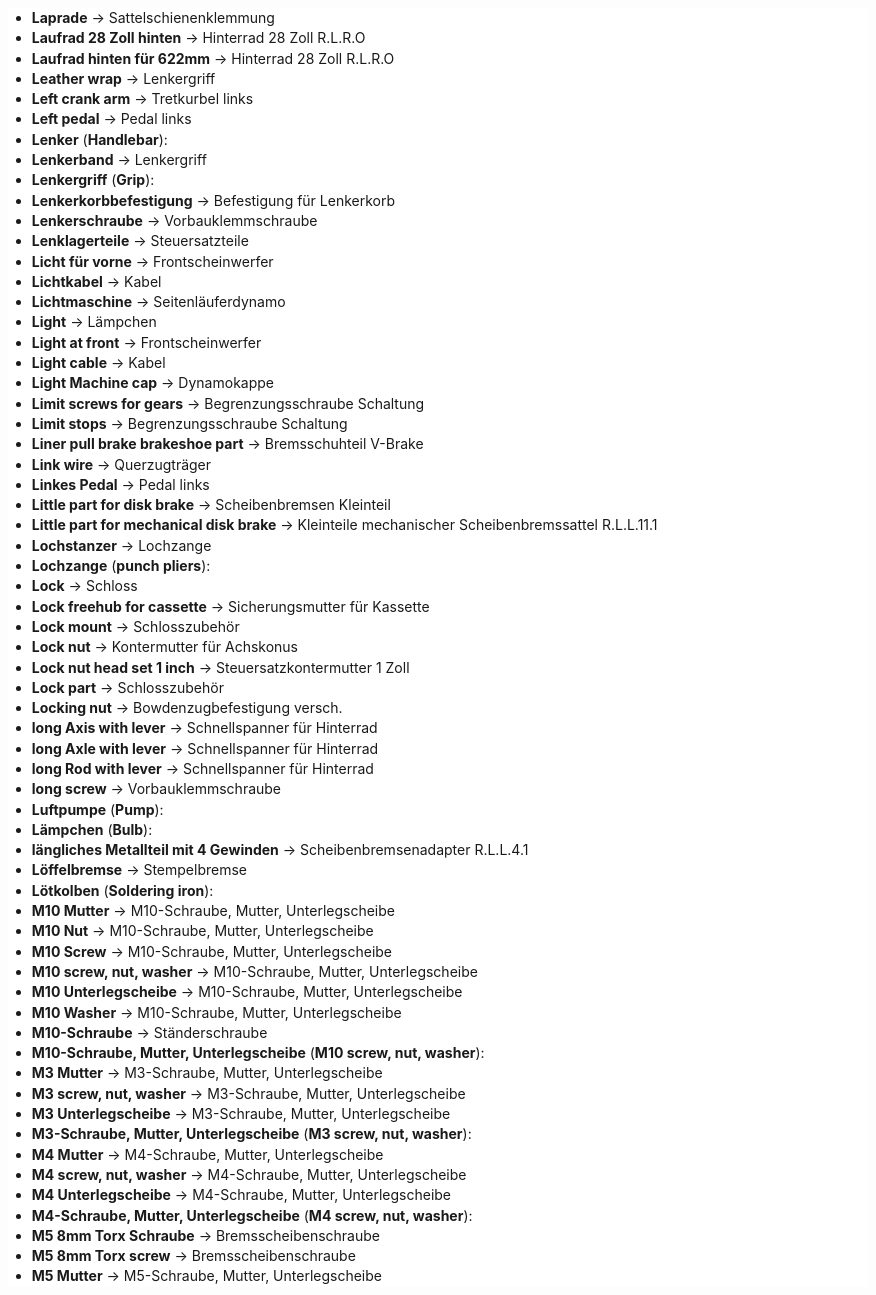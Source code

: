 - **Laprade** → Sattelschienenklemmung 
- **Laufrad 28 Zoll hinten** → Hinterrad 28 Zoll R.L.R.O
- **Laufrad hinten für 622mm** → Hinterrad 28 Zoll R.L.R.O
- **Leather wrap** → Lenkergriff 
- **Left crank arm** → Tretkurbel links 
- **Left pedal** → Pedal links 
- **Lenker** (**Handlebar**): 
- **Lenkerband** → Lenkergriff 
- **Lenkergriff** (**Grip**): 
- **Lenkerkorbbefestigung** → Befestigung für Lenkerkorb 
- **Lenkerschraube** → Vorbauklemmschraube 
- **Lenklagerteile** → Steuersatzteile 
- **Licht für vorne** → Frontscheinwerfer 
- **Lichtkabel** → Kabel 
- **Lichtmaschine** → Seitenläuferdynamo 
- **Light** → Lämpchen 
- **Light at front** → Frontscheinwerfer 
- **Light cable** → Kabel 
- **Light Machine cap** → Dynamokappe 
- **Limit screws for gears** → Begrenzungsschraube Schaltung 
- **Limit stops** → Begrenzungsschraube Schaltung 
- **Liner pull brake brakeshoe part** → Bremsschuhteil V-Brake 
- **Link wire** → Querzugträger 
- **Linkes Pedal** → Pedal links 
- **Little part for disk brake** → Scheibenbremsen Kleinteil 
- **Little part for mechanical disk brake** → Kleinteile mechanischer Scheibenbremssattel R.L.L.11.1
- **Lochstanzer** → Lochzange 
- **Lochzange** (**punch pliers**): 
- **Lock** → Schloss 
- **Lock freehub for cassette** → Sicherungsmutter für Kassette 
- **Lock mount** → Schlosszubehör 
- **Lock nut** → Kontermutter für Achskonus 
- **Lock nut head set 1 inch** → Steuersatzkontermutter 1 Zoll 
- **Lock part** → Schlosszubehör 
- **Locking nut** → Bowdenzugbefestigung versch. 
- **long Axis with lever** → Schnellspanner für Hinterrad 
- **long Axle with lever** → Schnellspanner für Hinterrad 
- **long Rod with lever** → Schnellspanner für Hinterrad 
- **long screw** → Vorbauklemmschraube 
- **Luftpumpe** (**Pump**): 
- **Lämpchen** (**Bulb**): 
- **längliches Metallteil mit 4 Gewinden** → Scheibenbremsenadapter R.L.L.4.1
- **Löffelbremse** → Stempelbremse 
- **Lötkolben** (**Soldering iron**): 
- **M10 Mutter** → M10-Schraube, Mutter, Unterlegscheibe 
- **M10 Nut** → M10-Schraube, Mutter, Unterlegscheibe 
- **M10 Screw** → M10-Schraube, Mutter, Unterlegscheibe 
- **M10 screw, nut, washer** → M10-Schraube, Mutter, Unterlegscheibe 
- **M10 Unterlegscheibe** → M10-Schraube, Mutter, Unterlegscheibe 
- **M10 Washer** → M10-Schraube, Mutter, Unterlegscheibe 
- **M10-Schraube** → Ständerschraube 
- **M10-Schraube, Mutter, Unterlegscheibe** (**M10 screw, nut, washer**): 
- **M3 Mutter** → M3-Schraube, Mutter, Unterlegscheibe 
- **M3 screw, nut, washer** → M3-Schraube, Mutter, Unterlegscheibe 
- **M3 Unterlegscheibe** → M3-Schraube, Mutter, Unterlegscheibe 
- **M3-Schraube, Mutter, Unterlegscheibe** (**M3 screw, nut, washer**): 
- **M4 Mutter** → M4-Schraube, Mutter, Unterlegscheibe 
- **M4 screw, nut, washer** → M4-Schraube, Mutter, Unterlegscheibe 
- **M4 Unterlegscheibe** → M4-Schraube, Mutter, Unterlegscheibe 
- **M4-Schraube, Mutter, Unterlegscheibe** (**M4 screw, nut, washer**): 
- **M5 8mm Torx Schraube** → Bremsscheibenschraube 
- **M5 8mm Torx screw** → Bremsscheibenschraube 
- **M5 Mutter** → M5-Schraube, Mutter, Unterlegscheibe 